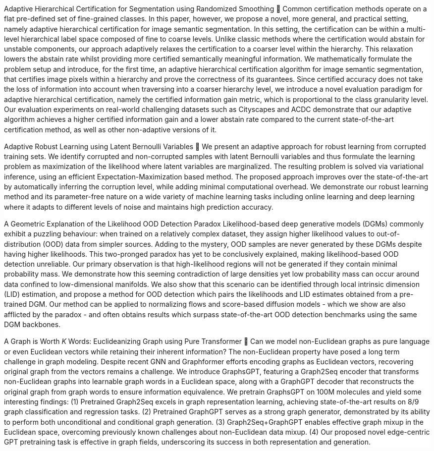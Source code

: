 Adaptive Hierarchical Certification for Segmentation using Randomized Smoothing 🌟
Common certification methods operate on a flat pre-defined set of fine-grained classes. In this paper, however, we propose a novel, more general, and practical setting, namely adaptive hierarchical certification for image semantic segmentation. In this setting, the certification can be within a multi-level hierarchical label space composed of fine to coarse levels. Unlike classic methods where the certification would abstain for unstable components, our approach adaptively relaxes the certification to a coarser level within the hierarchy. This relaxation lowers the abstain rate whilst providing more certified semantically meaningful information. We mathematically formulate the problem setup and introduce, for the first time, an adaptive hierarchical certification algorithm for image semantic segmentation, that certifies image pixels within a hierarchy and prove the correctness of its guarantees. Since certified accuracy does not take the loss of information into account when traversing into a coarser hierarchy level, we introduce a novel evaluation paradigm for adaptive hierarchical certification, namely the certified information gain metric, which is proportional to the class granularity level. Our evaluation experiments on real-world challenging datasets such as Cityscapes and ACDC demonstrate that our adaptive algorithm achieves a higher certified information gain and a lower abstain rate compared to the current state-of-the-art certification method, as well as other non-adaptive versions of it.

Adaptive Robust Learning using Latent Bernoulli Variables 🌟
We present an adaptive approach for robust learning from corrupted training sets. We identify corrupted and non-corrupted samples with latent Bernoulli variables and thus formulate the learning problem as maximization of the likelihood where latent variables are marginalized. The resulting problem is solved via variational inference, using an efficient Expectation-Maximization based method. The proposed approach improves over the state-of-the-art by automatically inferring the corruption level, while adding minimal computational overhead. We demonstrate our robust learning method and its parameter-free nature on a wide variety of machine learning tasks including online learning and deep learning where it adapts to different levels of noise and maintains high prediction accuracy.

A Geometric Explanation of the Likelihood OOD Detection Paradox
Likelihood-based deep generative models (DGMs) commonly exhibit a puzzling behaviour: when trained on a relatively complex dataset, they assign higher likelihood values to out-of-distribution (OOD) data from simpler sources. Adding to the mystery, OOD samples are never generated by these DGMs despite having higher likelihoods. This two-pronged paradox has yet to be conclusively explained, making likelihood-based OOD detection unreliable. Our primary observation is that high-likelihood regions will not be generated if they contain minimal probability mass. We demonstrate how this seeming contradiction of large densities yet low probability mass can occur around data confined to low-dimensional manifolds. We also show that this scenario can be identified through local intrinsic dimension (LID) estimation, and propose a method for OOD detection which pairs the likelihoods and LID estimates obtained from a pre-trained DGM. Our method can be applied to normalizing flows and score-based diffusion models - which we show are also afflicted by the paradox - and often obtains results which surpass state-of-the-art OOD detection benchmarks using the same DGM backbones.

A Graph is Worth $K$ Words: Euclideanizing Graph using Pure Transformer 🌟
Can we model non-Euclidean graphs as pure language or even Euclidean vectors while retaining their inherent information? The non-Euclidean property have posed a long term challenge in graph modeling. Despite recent GNN and Graphformer efforts encoding graphs as Euclidean vectors, recovering original graph from the vectors remains a challenge. We introduce GraphsGPT, featuring a Graph2Seq encoder that transforms non-Euclidean graphs into learnable graph words in a Euclidean space, along with a GraphGPT decoder that reconstructs the original graph from graph words to ensure information equivalence. We pretrain GraphsGPT on 100M molecules and yield some interesting findings: (1) Pretrained Graph2Seq excels in graph representation learning, achieving state-of-the-art results on 8/9 graph classification and regression tasks. (2) Pretrained GraphGPT serves as a strong graph generator, demonstrated by its ability to perform both unconditional and conditional graph generation. (3)  Graph2Seq+GraphGPT enables effective graph mixup in the Euclidean space, overcoming previously known challenges about non-Euclidean data mixup. (4) Our proposed novel edge-centric GPT pretraining task is effective in graph fields, underscoring its success in both representation and generation.
